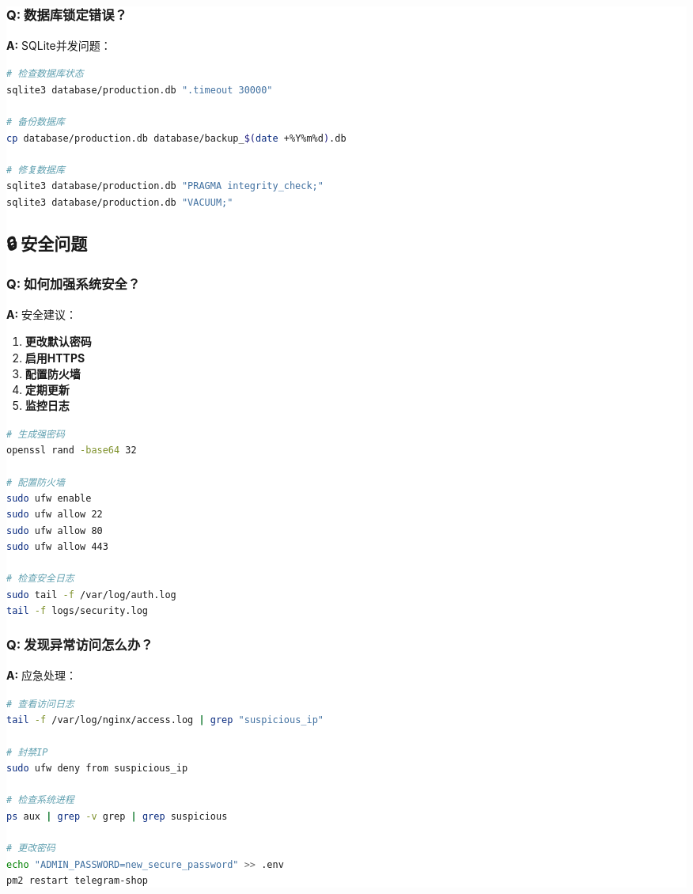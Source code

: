 ### Q: 数据库锁定错误？
**A:** SQLite并发问题：

```bash
# 检查数据库状态
sqlite3 database/production.db ".timeout 30000"

# 备份数据库
cp database/production.db database/backup_$(date +%Y%m%d).db

# 修复数据库
sqlite3 database/production.db "PRAGMA integrity_check;"
sqlite3 database/production.db "VACUUM;"
```

## 🔒 安全问题

### Q: 如何加强系统安全？
**A:** 安全建议：

1. **更改默认密码**
2. **启用HTTPS**
3. **配置防火墙**
4. **定期更新**
5. **监控日志**

```bash
# 生成强密码
openssl rand -base64 32

# 配置防火墙
sudo ufw enable
sudo ufw allow 22
sudo ufw allow 80
sudo ufw allow 443

# 检查安全日志
sudo tail -f /var/log/auth.log
tail -f logs/security.log
```

### Q: 发现异常访问怎么办？
**A:** 应急处理：

```bash
# 查看访问日志
tail -f /var/log/nginx/access.log | grep "suspicious_ip"

# 封禁IP
sudo ufw deny from suspicious_ip

# 检查系统进程
ps aux | grep -v grep | grep suspicious

# 更改密码
echo "ADMIN_PASSWORD=new_secure_password" >> .env
pm2 restart telegram-shop
```
